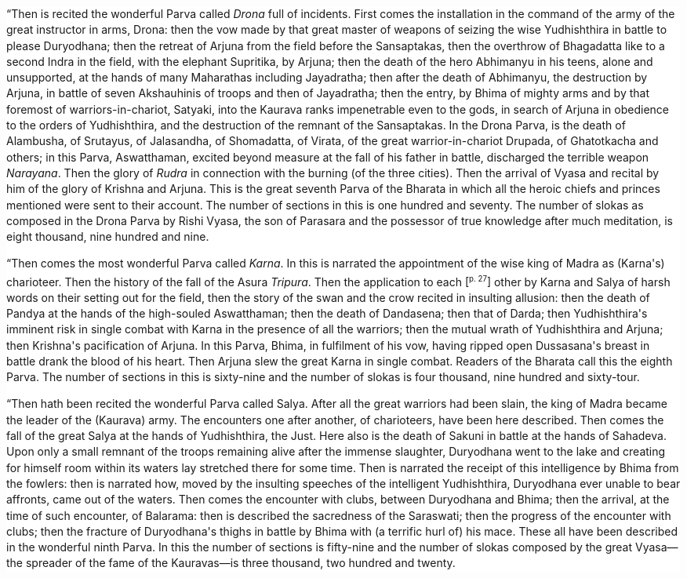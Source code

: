 “Then is recited the wonderful Parva called _Drona_ full of incidents. First comes the installation in the command of the army of the great instructor in arms, Drona: then the vow made by that great master of weapons of seizing the wise Yudhishthira in battle to please Duryodhana; then the retreat of Arjuna from the field before the Sansaptakas, then the overthrow of Bhagadatta like to a second Indra in the field, with the elephant Supritika, by Arjuna; then the death of the hero Abhimanyu in his teens, alone and unsupported, at the hands of many Maharathas including Jayadratha; then after the death of Abhimanyu, the destruction by Arjuna, in battle of seven Akshauhinis of troops and then of Jayadratha; then the entry, by Bhima of mighty arms and by that foremost of warriors-in-chariot, Satyaki, into the Kaurava ranks impenetrable even to the gods, in search of Arjuna in obedience to the orders of Yudhishthira, and the destruction of the remnant of the Sansaptakas. In the Drona Parva, is the death of Alambusha, of Srutayus, of Jalasandha, of Shomadatta, of Virata, of the great warrior-in-chariot Drupada, of Ghatotkacha and others; in this Parva, Aswatthaman, excited beyond measure at the fall of his father in battle, discharged the terrible weapon _Narayana_. Then the glory of _Rudra_ in connection with the burning (of the three cities). Then the arrival of Vyasa and recital by him of the glory of Krishna and Arjuna. This is the great seventh Parva of the Bharata in which all the heroic chiefs and princes mentioned were sent to their account. The number of sections in this is one hundred and seventy. The number of slokas as composed in the Drona Parva by Rishi Vyasa, the son of Parasara and the possessor of true knowledge after much meditation, is eight thousand, nine hundred and nine.

“Then comes the most wonderful Parva called _Karna_. In this is narrated the appointment of the wise king of Madra as (Karna's) charioteer. Then the history of the fall of the Asura _Tripura_. Then the application to each <span id="p27">[<sup><small>p. 27</small></sup>]</span> other by Karna and Salya of harsh words on their setting out for the field, then the story of the swan and the crow recited in insulting allusion: then the death of Pandya at the hands of the high-souled Aswatthaman; then the death of Dandasena; then that of Darda; then Yudhishthira's imminent risk in single combat with Karna in the presence of all the warriors; then the mutual wrath of Yudhishthira and Arjuna; then Krishna's pacification of Arjuna. In this Parva, Bhima, in fulfilment of his vow, having ripped open Dussasana's breast in battle drank the blood of his heart. Then Arjuna slew the great Karna in single combat. Readers of the Bharata call this the eighth Parva. The number of sections in this is sixty-nine and the number of slokas is four thousand, nine hundred and sixty-tour.

“Then hath been recited the wonderful Parva called Salya. After all the great warriors had been slain, the king of Madra became the leader of the (Kaurava) army. The encounters one after another, of charioteers, have been here described. Then comes the fall of the great Salya at the hands of Yudhishthira, the Just. Here also is the death of Sakuni in battle at the hands of Sahadeva. Upon only a small remnant of the troops remaining alive after the immense slaughter, Duryodhana went to the lake and creating for himself room within its waters lay stretched there for some time. Then is narrated the receipt of this intelligence by Bhima from the fowlers: then is narrated how, moved by the insulting speeches of the intelligent Yudhishthira, Duryodhana ever unable to bear affronts, came out of the waters. Then comes the encounter with clubs, between Duryodhana and Bhima; then the arrival, at the time of such encounter, of Balarama: then is described the sacredness of the Saraswati; then the progress of the encounter with clubs; then the fracture of Duryodhana's thighs in battle by Bhima with (a terrific hurl of) his mace. These all have been described in the wonderful ninth Parva. In this the number of sections is fifty-nine and the number of slokas composed by the great Vyasa—the spreader of the fame of the Kauravas—is three thousand, two hundred and twenty.
